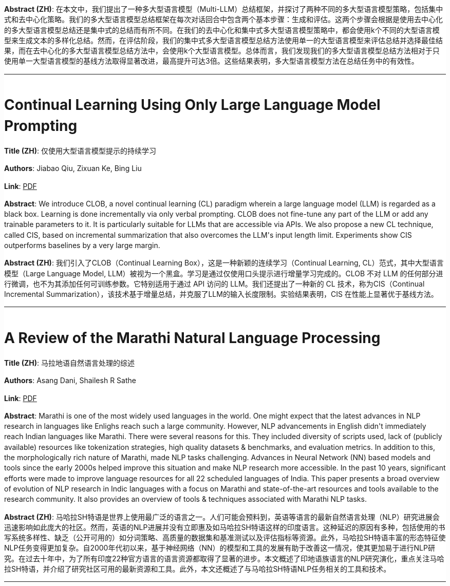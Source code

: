**Abstract (ZH)**: 在本文中，我们提出了一种多大型语言模型（Multi-LLM）总结框架，并探讨了两种不同的多大型语言模型策略，包括集中式和去中心化策略。我们的多大型语言模型总结框架在每次对话回合中包含两个基本步骤：生成和评估。这两个步骤会根据是使用去中心化的多大型语言模型总结还是集中式的总结而有所不同。在我们的去中心化和集中式多大型语言模型策略中，都会使用k个不同的大型语言模型来生成文本的多样化总结。然而，在评估阶段，我们的集中式多大型语言模型总结方法使用单一的大型语言模型来评估总结并选择最佳结果，而在去中心化的多大型语言模型总结方法中，会使用k个大型语言模型。总体而言，我们发现我们的多大型语言模型总结方法相对于只使用单一大型语言模型的基线方法取得显著改进，最高提升可达3倍。这些结果表明，多大型语言模型方法在总结任务中的有效性。 

---
# Continual Learning Using Only Large Language Model Prompting 

**Title (ZH)**: 仅使用大型语言模型提示的持续学习 

**Authors**: Jiabao Qiu, Zixuan Ke, Bing Liu  

**Link**: [PDF](https://arxiv.org/pdf/2412.15479)  

**Abstract**: We introduce CLOB, a novel continual learning (CL) paradigm wherein a large language model (LLM) is regarded as a black box. Learning is done incrementally via only verbal prompting. CLOB does not fine-tune any part of the LLM or add any trainable parameters to it. It is particularly suitable for LLMs that are accessible via APIs. We also propose a new CL technique, called CIS, based on incremental summarization that also overcomes the LLM's input length limit. Experiments show CIS outperforms baselines by a very large margin. 

**Abstract (ZH)**: 我们引入了CLOB（Continual Learning Box），这是一种新颖的连续学习（Continual Learning, CL）范式，其中大型语言模型（Large Language Model, LLM）被视为一个黑盒。学习是通过仅使用口头提示进行增量学习完成的。CLOB 不对 LLM 的任何部分进行微调，也不为其添加任何可训练参数。它特别适用于通过 API 访问的 LLM。我们还提出了一种新的 CL 技术，称为CIS（Continual Incremental Summarization），该技术基于增量总结，并克服了LLM的输入长度限制。实验结果表明，CIS 在性能上显著优于基线方法。 

---
# A Review of the Marathi Natural Language Processing 

**Title (ZH)**: 马拉地语自然语言处理的综述 

**Authors**: Asang Dani, Shailesh R Sathe  

**Link**: [PDF](https://arxiv.org/pdf/2412.15471)  

**Abstract**: Marathi is one of the most widely used languages in the world. One might expect that the latest advances in NLP research in languages like Enlighs reach such a large community. However, NLP advancements in English didn't immediately reach Indian languages like Marathi. There were several reasons for this. They included diversity of scripts used, lack of (publicly available) resources like tokenization strategies, high quality datasets \& benchmarks, and evaluation metrics. In addition to this, the morphologically rich nature of Marathi, made NLP tasks challenging. Advances in Neural Network (NN) based models and tools since the early 2000s helped improve this situation and make NLP research more accessible. In the past 10 years, significant efforts were made to improve language resources for all 22 scheduled languages of India. This paper presents a broad overview of evolution of NLP research in Indic languages with a focus on Marathi and state-of-the-art resources and tools available to the research community. It also provides an overview of tools \& techniques associated with Marathi NLP tasks. 

**Abstract (ZH)**: 马哈拉SH特语是世界上使用最广泛的语言之一。人们可能会预料到，英语等语言的最新自然语言处理（NLP）研究进展会迅速影响如此庞大的社区。然而，英语的NLP进展并没有立即惠及如马哈拉SH特语这样的印度语言。这种延迟的原因有多种，包括使用的书写系统多样性、缺乏（公开可用的）如分词策略、高质量的数据集和基准测试以及评估指标等资源。此外，马哈拉SH特语丰富的形态特征使NLP任务变得更加复杂。自2000年代初以来，基于神经网络（NN）的模型和工具的发展有助于改善这一情况，使其更加易于进行NLP研究。在过去十年中，为了所有印度22种官方语言的语言资源都取得了显著的进步。本文概述了印地语族语言的NLP研究演化，重点关注马哈拉SH特语，并介绍了研究社区可用的最新资源和工具。此外，本文还概述了与马哈拉SH特语NLP任务相关的工具和技术。 

---